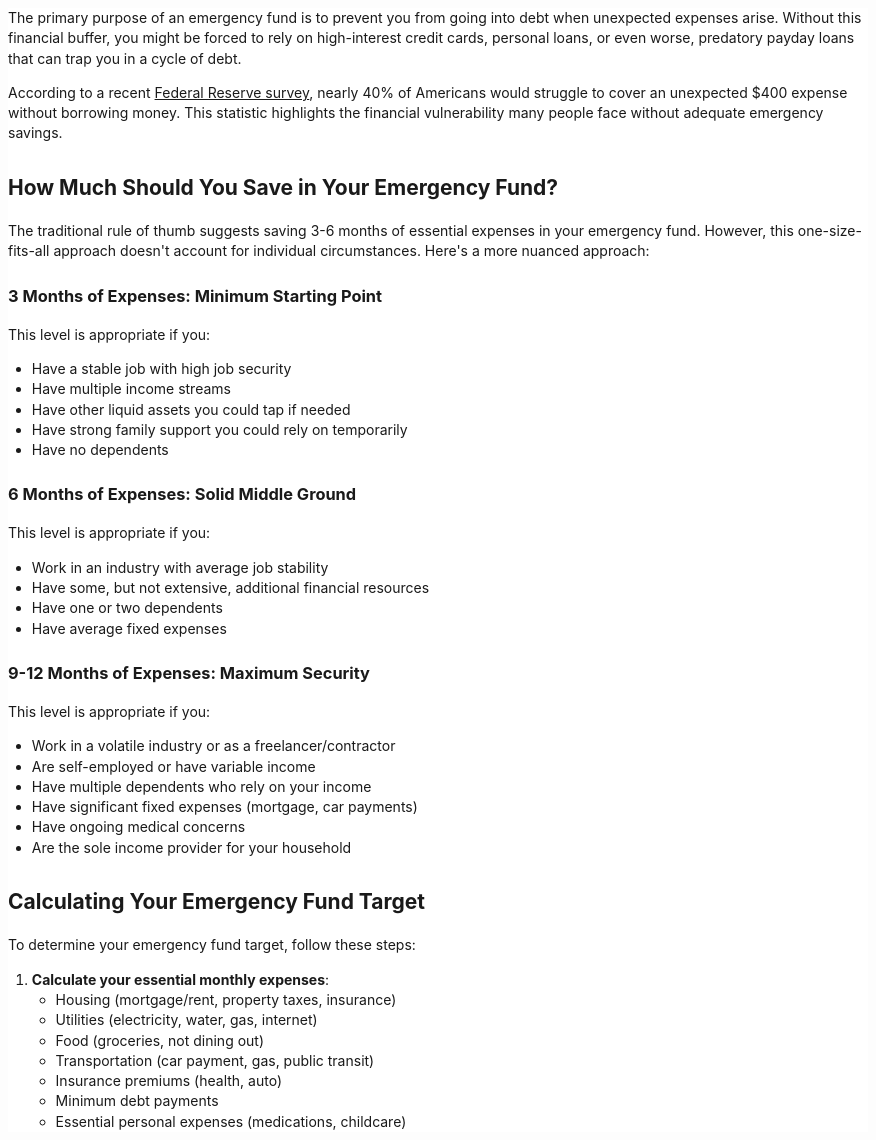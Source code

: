 The primary purpose of an emergency fund is to prevent you from going into debt when unexpected expenses arise. Without this financial buffer, you might be forced to rely on high-interest credit cards, personal loans, or even worse, predatory payday loans that can trap you in a cycle of debt.

According to a  recent [Federal Reserve survey](https://www.federalreserve.gov/publications/2023-economic-well-being-of-us-households-in-2022-expenses.htm), nearly 40% of Americans would struggle to cover an unexpected $400 expense without borrowing money. This statistic highlights the financial vulnerability many people face without adequate emergency savings.

## How Much Should You Save in Your Emergency Fund?

The traditional rule of thumb suggests saving 3-6 months of essential expenses in your emergency fund. However, this one-size-fits-all approach doesn't account for individual circumstances. Here's a more nuanced approach:

### 3 Months of Expenses: Minimum Starting Point

This level is appropriate if you:
- Have a stable job with high job security
- Have multiple income streams
- Have other liquid assets you could tap if needed
- Have strong family support you could rely on temporarily
- Have no dependents

### 6 Months of Expenses: Solid Middle Ground

This level is appropriate if you:
- Work in an industry with average job stability
- Have some, but not extensive, additional financial resources
- Have one or two dependents
- Have average fixed expenses

### 9-12 Months of Expenses: Maximum Security

This level is appropriate if you:
- Work in a volatile industry or as a freelancer/contractor
- Are self-employed or have variable income
- Have multiple dependents who rely on your income
- Have significant fixed expenses (mortgage, car payments)
- Have ongoing medical concerns
- Are the sole income provider for your household

## Calculating Your Emergency Fund Target

To determine your emergency fund target, follow these steps:

1. **Calculate your essential monthly expenses**:
   - Housing (mortgage/rent, property taxes, insurance)
   - Utilities (electricity, water, gas, internet)
   - Food (groceries, not dining out)
   - Transportation (car payment, gas, public transit)
   - Insurance premiums (health, auto)
   - Minimum debt payments
   - Essential personal expenses (medications, childcare)
